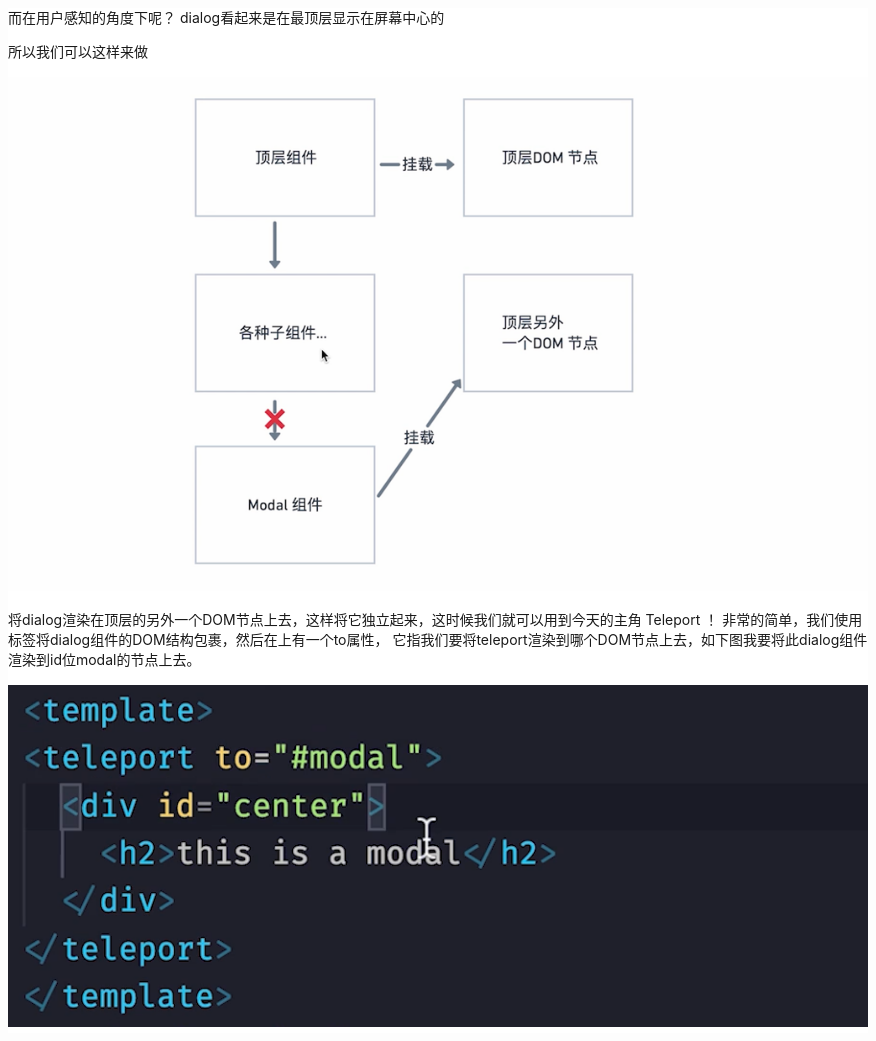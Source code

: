 而在用户感知的角度下呢？
 dialog看起来是在最顶层显示在屏幕中心的

所以我们可以这样来做

![img](img/23369624-903914ab2ca204ac.png)

将dialog渲染在顶层的另外一个DOM节点上去，这样将它独立起来，这时候我们就可以用到今天的主角 Teleport ！
 非常的简单，我们使用 <teleport> 标签将dialog组件的DOM结构包裹，然后在<teleport>上有一个to属性，
 它指我们要将teleport渲染到哪个DOM节点上去，如下图我要将此dialog组件渲染到id位modal的节点上去。

![img](img/23369624-8b44ead2fe527de9.png)
